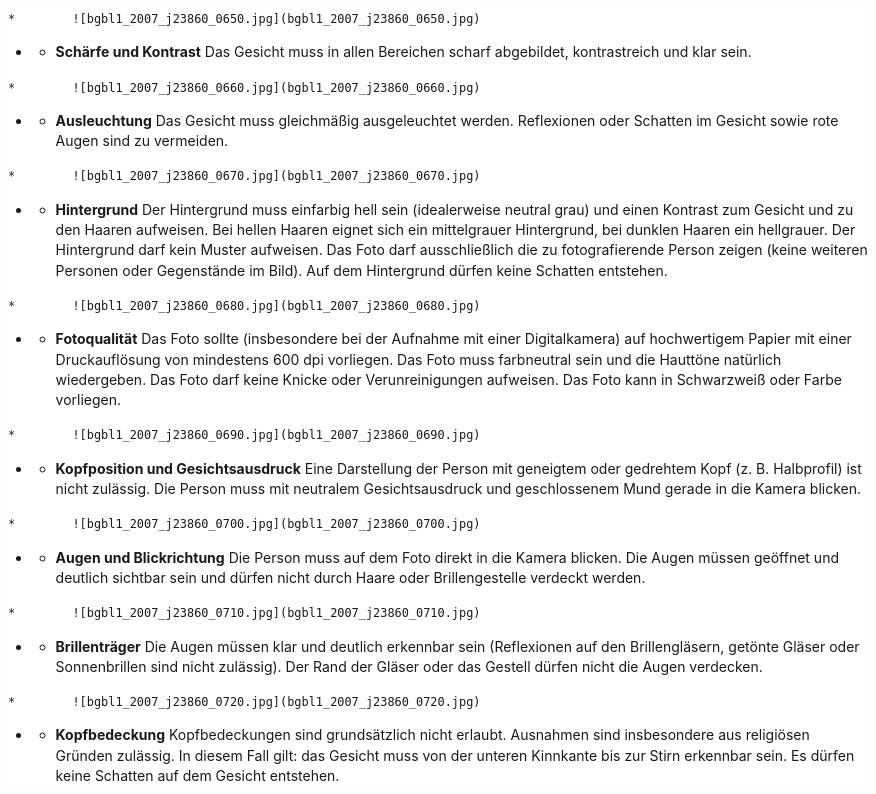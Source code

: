     *        ![bgbl1_2007_j23860_0650.jpg](bgbl1_2007_j23860_0650.jpg)

*    *   **Schärfe und Kontrast**
        Das Gesicht muss in allen Bereichen scharf abgebildet, kontrastreich
        und klar sein.

    *        ![bgbl1_2007_j23860_0660.jpg](bgbl1_2007_j23860_0660.jpg)

*    *   **Ausleuchtung**
        Das Gesicht muss gleichmäßig ausgeleuchtet werden. Reflexionen oder
        Schatten im Gesicht sowie rote Augen sind zu vermeiden.

    *        ![bgbl1_2007_j23860_0670.jpg](bgbl1_2007_j23860_0670.jpg)

*    *   **Hintergrund**
        Der Hintergrund muss einfarbig hell sein (idealerweise neutral grau)
        und einen Kontrast zum Gesicht und zu den Haaren aufweisen. Bei hellen
        Haaren eignet sich ein mittelgrauer Hintergrund, bei dunklen Haaren
        ein hellgrauer. Der Hintergrund darf kein Muster aufweisen. Das Foto
        darf ausschließlich die zu fotografierende Person zeigen (keine
        weiteren Personen oder Gegenstände im Bild). Auf dem Hintergrund
        dürfen keine Schatten entstehen.

    *        ![bgbl1_2007_j23860_0680.jpg](bgbl1_2007_j23860_0680.jpg)

*    *   **Fotoqualität**
        Das Foto sollte (insbesondere bei der Aufnahme mit einer
        Digitalkamera) auf hochwertigem Papier mit einer Druckauflösung von
        mindestens 600 dpi vorliegen. Das Foto muss farbneutral sein und die
        Hauttöne natürlich wiedergeben. Das Foto darf keine Knicke oder
        Verunreinigungen aufweisen. Das Foto kann in Schwarzweiß oder Farbe
        vorliegen.

    *        ![bgbl1_2007_j23860_0690.jpg](bgbl1_2007_j23860_0690.jpg)

*    *   **Kopfposition und Gesichtsausdruck**
        Eine Darstellung der Person mit geneigtem oder gedrehtem Kopf (z. B.
        Halbprofil) ist nicht zulässig. Die Person muss mit neutralem
        Gesichtsausdruck und geschlossenem Mund gerade in die Kamera blicken.

    *        ![bgbl1_2007_j23860_0700.jpg](bgbl1_2007_j23860_0700.jpg)

*    *   **Augen und Blickrichtung**
        Die Person muss auf dem Foto direkt in die Kamera blicken. Die Augen
        müssen geöffnet und deutlich sichtbar sein und dürfen nicht durch
        Haare oder Brillengestelle verdeckt werden.

    *        ![bgbl1_2007_j23860_0710.jpg](bgbl1_2007_j23860_0710.jpg)

*    *   **Brillenträger**
        Die Augen müssen klar und deutlich erkennbar sein (Reflexionen auf den
        Brillengläsern, getönte Gläser oder Sonnenbrillen sind nicht
        zulässig). Der Rand der Gläser oder das Gestell dürfen nicht die Augen
        verdecken.

    *        ![bgbl1_2007_j23860_0720.jpg](bgbl1_2007_j23860_0720.jpg)

*    *   **Kopfbedeckung**
        Kopfbedeckungen sind grundsätzlich nicht erlaubt. Ausnahmen sind
        insbesondere aus religiösen Gründen zulässig. In diesem Fall gilt: das
        Gesicht muss von der unteren Kinnkante bis zur Stirn erkennbar sein.
        Es dürfen keine Schatten auf dem Gesicht entstehen.

